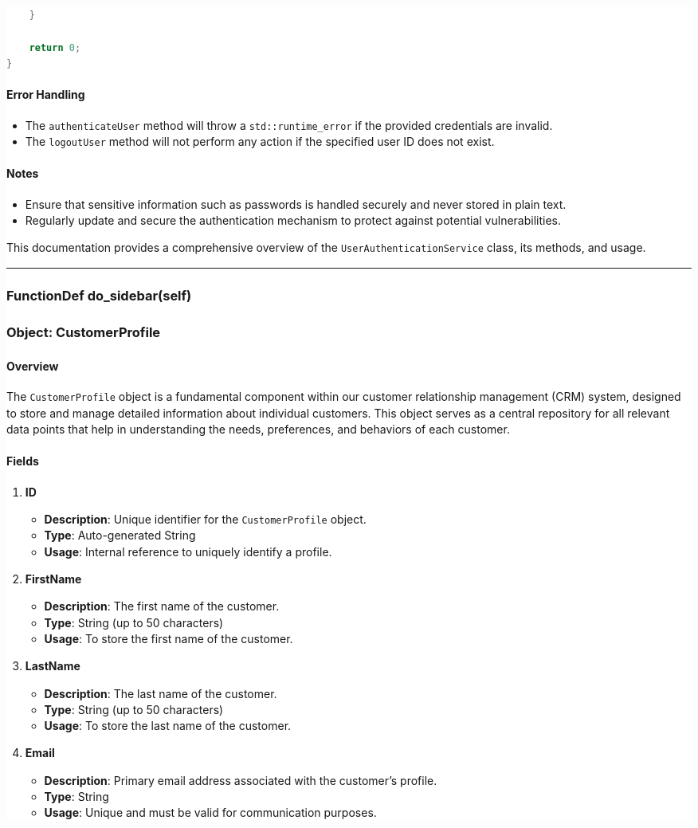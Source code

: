 ```cpp
    }

    return 0;
}
```

#### Error Handling

- The `authenticateUser` method will throw a `std::runtime_error` if the provided credentials are invalid.
- The `logoutUser` method will not perform any action if the specified user ID does not exist.

#### Notes

- Ensure that sensitive information such as passwords is handled securely and never stored in plain text.
- Regularly update and secure the authentication mechanism to protect against potential vulnerabilities.

This documentation provides a comprehensive overview of the `UserAuthenticationService` class, its methods, and usage.
***
### FunctionDef do_sidebar(self)
### Object: CustomerProfile

#### Overview
The `CustomerProfile` object is a fundamental component within our customer relationship management (CRM) system, designed to store and manage detailed information about individual customers. This object serves as a central repository for all relevant data points that help in understanding the needs, preferences, and behaviors of each customer.

#### Fields
1. **ID**
   - **Description**: Unique identifier for the `CustomerProfile` object.
   - **Type**: Auto-generated String
   - **Usage**: Internal reference to uniquely identify a profile.

2. **FirstName**
   - **Description**: The first name of the customer.
   - **Type**: String (up to 50 characters)
   - **Usage**: To store the first name of the customer.

3. **LastName**
   - **Description**: The last name of the customer.
   - **Type**: String (up to 50 characters)
   - **Usage**: To store the last name of the customer.

4. **Email**
   - **Description**: Primary email address associated with the customer’s profile.
   - **Type**: String
   - **Usage**: Unique and must be valid for communication purposes.
